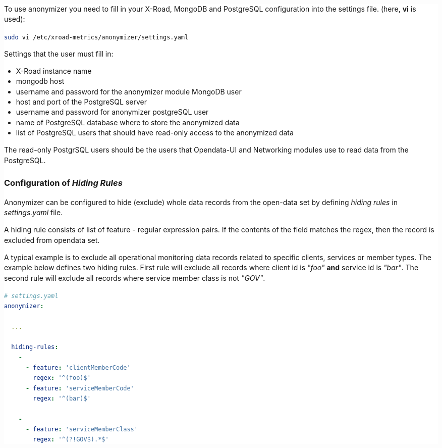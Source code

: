 To use anonymizer you need to fill in your X-Road, MongoDB and PostgreSQL configuration into the settings file.
(here, **vi** is used):

```bash
sudo vi /etc/xroad-metrics/anonymizer/settings.yaml
```

Settings that the user must fill in:
* X-Road instance name
* mongodb host
* username and password for the anonymizer module MongoDB user
* host and port of the PostgreSQL server
* username and password for anonymizer postgreSQL user
* name of PostgreSQL database where to store the anonymized data
* list of PostgreSQL users that should have read-only access to the anonymized data

The read-only PostgrSQL users should be the users that Opendata-UI and Networking modules use to read data from the
PostgreSQL.


### Configuration of _Hiding Rules_

Anonymizer can be configured to hide (exclude) whole data records from the open-data set by defining _hiding rules_ in
_settings.yaml_ file.

A hiding rule consists of list of feature - regular expression pairs. If the contents of the field matches the regex,
then the record is excluded from opendata set.

A typical example is to exclude all operational monitoring data records related to specific clients, services or member types.
The example below defines two hiding rules.
First rule will exclude all records where client id is _"foo"_ **and** service id is _"bar"_.
The second rule will exclude all records where service member class is not _"GOV"_.

```yaml
# settings.yaml
anonymizer:

  ...

  hiding-rules:
    -
      - feature: 'clientMemberCode'
        regex: '^(foo)$'
      - feature: 'serviceMemberCode'
        regex: '^(bar)$'

    -
      - feature: 'serviceMemberClass'
        regex: '^(?!GOV$).*$'
```
